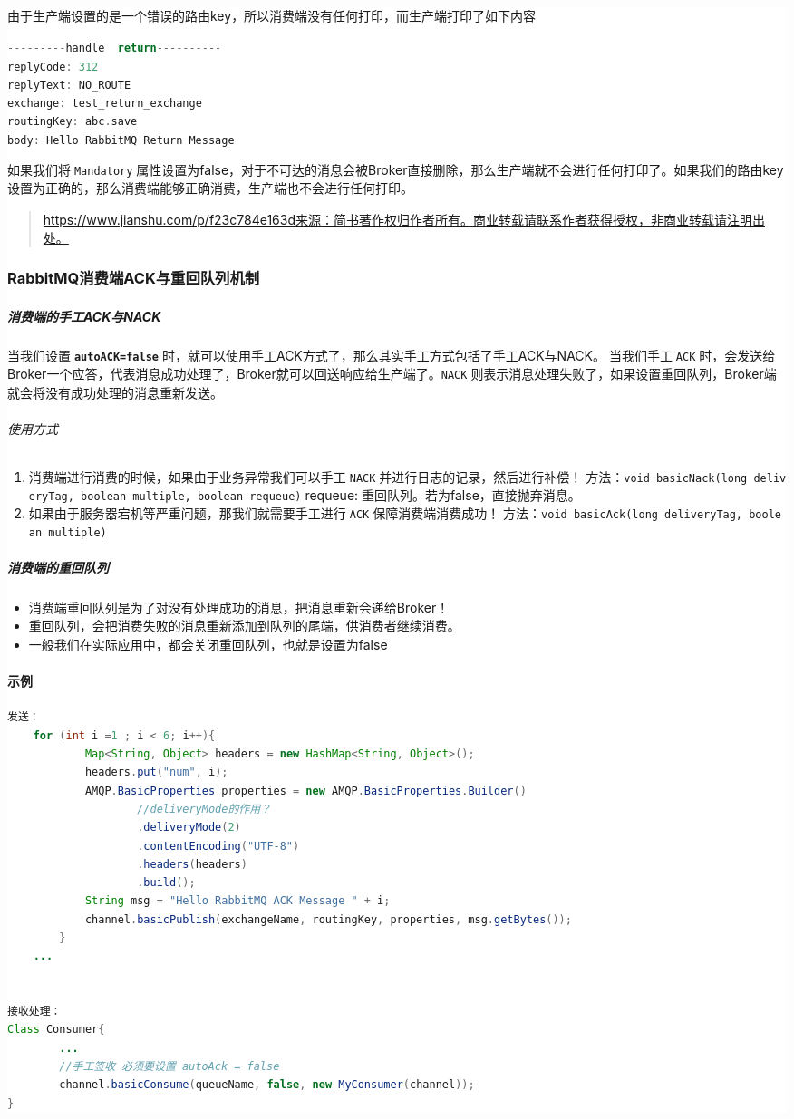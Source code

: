 由于生产端设置的是一个错误的路由key，所以消费端没有任何打印，而生产端打印了如下内容

```kotlin
---------handle  return----------
replyCode: 312
replyText: NO_ROUTE
exchange: test_return_exchange
routingKey: abc.save
body: Hello RabbitMQ Return Message
```

如果我们将 `Mandatory` 属性设置为false，对于不可达的消息会被Broker直接删除，那么生产端就不会进行任何打印了。如果我们的路由key设置为正确的，那么消费端能够正确消费，生产端也不会进行任何打印。

>
> https://www.jianshu.com/p/f23c784e163d来源：简书著作权归作者所有。商业转载请联系作者获得授权，非商业转载请注明出处。





### RabbitMQ消费端ACK与重回队列机制

##### 消费端的手工ACK与NACK

当我们设置 **`autoACK=false`** 时，就可以使用手工ACK方式了，那么其实手工方式包括了手工ACK与NACK。
 当我们手工 `ACK` 时，会发送给Broker一个应答，代表消息成功处理了，Broker就可以回送响应给生产端了。`NACK` 则表示消息处理失败了，如果设置重回队列，Broker端就会将没有成功处理的消息重新发送。

###### 使用方式

1. 消费端进行消费的时候，如果由于业务异常我们可以手工 `NACK` 并进行日志的记录，然后进行补偿！
    方法：`void basicNack(long deliveryTag, boolean multiple, boolean requeue)` 
   requeue: 重回队列。若为false，直接抛弃消息。
2. 如果由于服务器宕机等严重问题，那我们就需要手工进行 `ACK` 保障消费端消费成功！
    方法：`void basicAck(long deliveryTag, boolean multiple)` 

##### 消费端的重回队列

- 消费端重回队列是为了对没有处理成功的消息，把消息重新会递给Broker！
- 重回队列，会把消费失败的消息重新添加到队列的尾端，供消费者继续消费。
- 一般我们在实际应用中，都会关闭重回队列，也就是设置为false

#### 示例



```java
发送：
    for (int i =1 ; i < 6; i++){
            Map<String, Object> headers = new HashMap<String, Object>();
            headers.put("num", i);
            AMQP.BasicProperties properties = new AMQP.BasicProperties.Builder()
                    //deliveryMode的作用？
                    .deliveryMode(2)
                    .contentEncoding("UTF-8")
                    .headers(headers)
                    .build();
            String msg = "Hello RabbitMQ ACK Message " + i;
            channel.basicPublish(exchangeName, routingKey, properties, msg.getBytes());
        }
    ...


接收处理：
Class Consumer{
        ...
        //手工签收 必须要设置 autoAck = false
        channel.basicConsume(queueName, false, new MyConsumer(channel));
}  
```